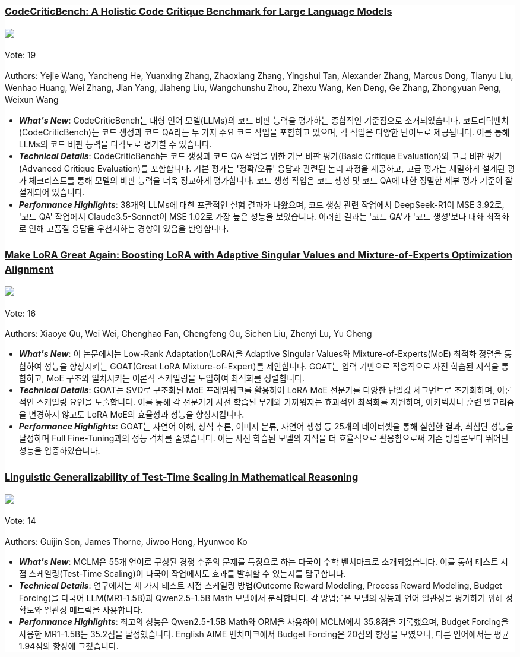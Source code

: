 ### [CodeCriticBench: A Holistic Code Critique Benchmark for Large Language Models](https://arxiv.org/abs/2502.16614)

![](https://cdn-thumbnails.huggingface.co/social-thumbnails/papers/2502.16614.png)

Vote: 19

Authors: Yejie Wang, Yancheng He, Yuanxing Zhang, Zhaoxiang Zhang, Yingshui Tan, Alexander Zhang, Marcus Dong, Tianyu Liu, Wenhao Huang, Wei Zhang, Jian Yang, Jiaheng Liu, Wangchunshu Zhou, Zhexu Wang, Ken Deng, Ge Zhang, Zhongyuan Peng, Weixun Wang

- ***What's New***: CodeCriticBench는 대형 언어 모델(LLMs)의 코드 비판 능력을 평가하는 종합적인 기준점으로 소개되었습니다. 코트리틱벤치(CodeCriticBench)는 코드 생성과 코드 QA라는 두 가지 주요 코드 작업을 포함하고 있으며, 각 작업은 다양한 난이도로 제공됩니다. 이를 통해 LLMs의 코드 비판 능력을 다각도로 평가할 수 있습니다.
- ***Technical Details***: CodeCriticBench는 코드 생성과 코드 QA 작업을 위한 기본 비판 평가(Basic Critique Evaluation)와 고급 비판 평가(Advanced Critique Evaluation)를 포함합니다. 기본 평가는 '정확/오류' 응답과 관련된 논리 과정을 제공하고, 고급 평가는 세밀하게 설계된 평가 체크리스트를 통해 모델의 비판 능력을 더욱 정교하게 평가합니다. 코드 생성 작업은 코드 생성 및 코드 QA에 대한 정밀한 세부 평가 기준이 잘 설계되어 있습니다.
- ***Performance Highlights***: 38개의 LLMs에 대한 포괄적인 실험 결과가 나왔으며, 코드 생성 관련 작업에서 DeepSeek-R1이 MSE 3.92로, '코드 QA' 작업에서 Claude3.5-Sonnet이 MSE 1.02로 가장 높은 성능을 보였습니다. 이러한 결과는 '코드 QA'가 '코드 생성'보다 대화 최적화로 인해 고품질 응답을 우선시하는 경향이 있음을 반영합니다.

### [Make LoRA Great Again: Boosting LoRA with Adaptive Singular Values and Mixture-of-Experts Optimization Alignment](https://arxiv.org/abs/2502.16894)

![](https://cdn-thumbnails.huggingface.co/social-thumbnails/papers/2502.16894.png)

Vote: 16

Authors: Xiaoye Qu, Wei Wei, Chenghao Fan, Chengfeng Gu, Sichen Liu, Zhenyi Lu, Yu Cheng

- ***What's New***: 이 논문에서는 Low-Rank Adaptation(LoRA)을 Adaptive Singular Values와 Mixture-of-Experts(MoE) 최적화 정렬을 통합하여 성능을 향상시키는 GOAT(Great LoRA Mixture-of-Expert)를 제안합니다. GOAT는 입력 기반으로 적응적으로 사전 학습된 지식을 통합하고, MoE 구조와 일치시키는 이론적 스케일링을 도입하여 최적화를 정렬합니다.
- ***Technical Details***: GOAT는 SVD로 구조화된 MoE 프레임워크를 활용하여 LoRA MoE 전문가를 다양한 단일값 세그먼트로 초기화하며, 이론적인 스케일링 요인을 도출합니다. 이를 통해 각 전문가가 사전 학습된 무게와 가까워지는 효과적인 최적화를 지원하며, 아키텍처나 훈련 알고리즘을 변경하지 않고도 LoRA MoE의 효율성과 성능을 향상시킵니다.
- ***Performance Highlights***: GOAT는 자연어 이해, 상식 추론, 이미지 분류, 자연어 생성 등 25개의 데이터셋을 통해 실험한 결과, 최첨단 성능을 달성하며 Full Fine-Tuning과의 성능 격차를 줄였습니다. 이는 사전 학습된 모델의 지식을 더 효율적으로 활용함으로써 기존 방법론보다 뛰어난 성능을 입증하였습니다.

### [Linguistic Generalizability of Test-Time Scaling in Mathematical Reasoning](https://arxiv.org/abs/2502.17407)

![](https://cdn-thumbnails.huggingface.co/social-thumbnails/papers/2502.17407.png)

Vote: 14

Authors: Guijin Son, James Thorne, Jiwoo Hong, Hyunwoo Ko

- ***What's New***: MCLM은 55개 언어로 구성된 경쟁 수준의 문제를 특징으로 하는 다국어 수학 벤치마크로 소개되었습니다. 이를 통해 테스트 시점 스케일링(Test-Time Scaling)이 다국어 작업에서도 효과를 발휘할 수 있는지를 탐구합니다.
- ***Technical Details***: 연구에서는 세 가지 테스트 시점 스케일링 방법(Outcome Reward Modeling, Process Reward Modeling, Budget Forcing)을 다국어 LLM(MR1-1.5B)과 Qwen2.5-1.5B Math 모델에서 분석합니다. 각 방법론은 모델의 성능과 언어 일관성을 평가하기 위해 정확도와 일관성 메트릭을 사용합니다.
- ***Performance Highlights***: 최고의 성능은 Qwen2.5-1.5B Math와 ORM을 사용하여 MCLM에서 35.8점을 기록했으며, Budget Forcing을 사용한 MR1-1.5B는 35.2점을 달성했습니다. English AIME 벤치마크에서 Budget Forcing은 20점의 향상을 보였으나, 다른 언어에서는 평균 1.94점의 향상에 그쳤습니다.
